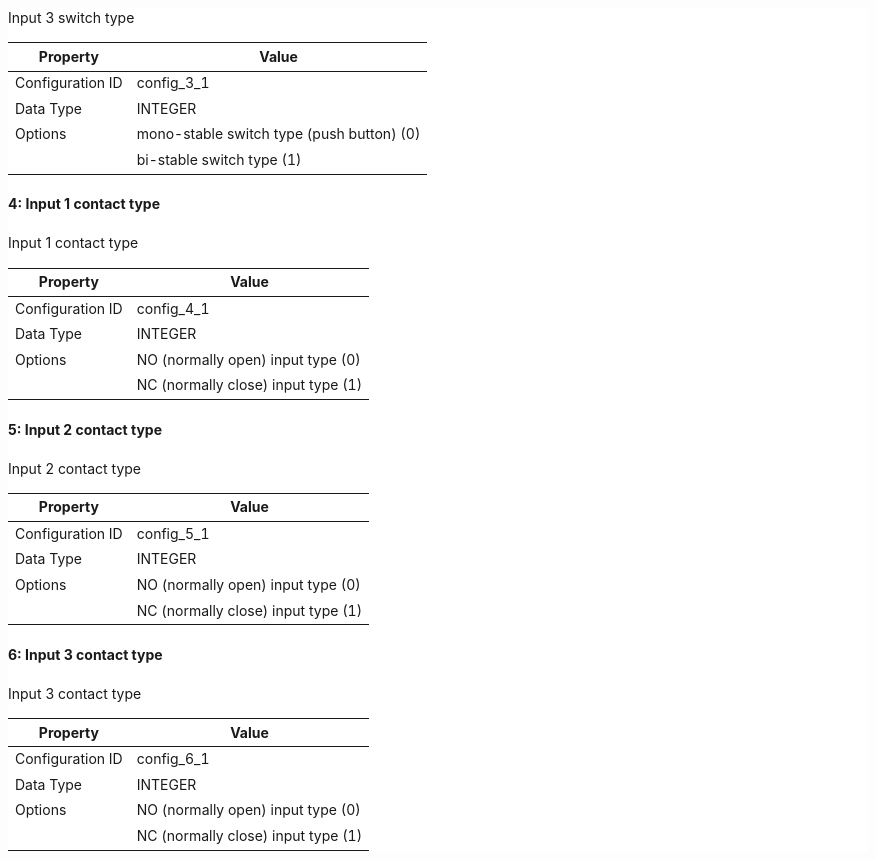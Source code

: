 Input 3 switch type


| Property         | Value    |
|------------------|----------|
| Configuration ID | config_3_1 |
| Data Type        | INTEGER || Default Value | 1 |
| Options | mono-stable switch type (push button) (0) |
|  | bi-stable switch type (1) |


#### 4: Input 1 contact type

Input 1 contact type


| Property         | Value    |
|------------------|----------|
| Configuration ID | config_4_1 |
| Data Type        | INTEGER || Default Value | 0 |
| Options | NO (normally open) input type (0) |
|  | NC (normally close) input type (1) |


#### 5: Input 2 contact type

Input 2 contact type


| Property         | Value    |
|------------------|----------|
| Configuration ID | config_5_1 |
| Data Type        | INTEGER || Default Value | 0 |
| Options | NO (normally open) input type (0) |
|  | NC (normally close) input type (1) |


#### 6: Input 3 contact type

Input 3 contact type


| Property         | Value    |
|------------------|----------|
| Configuration ID | config_6_1 |
| Data Type        | INTEGER || Default Value | 0 |
| Options | NO (normally open) input type (0) |
|  | NC (normally close) input type (1) |
